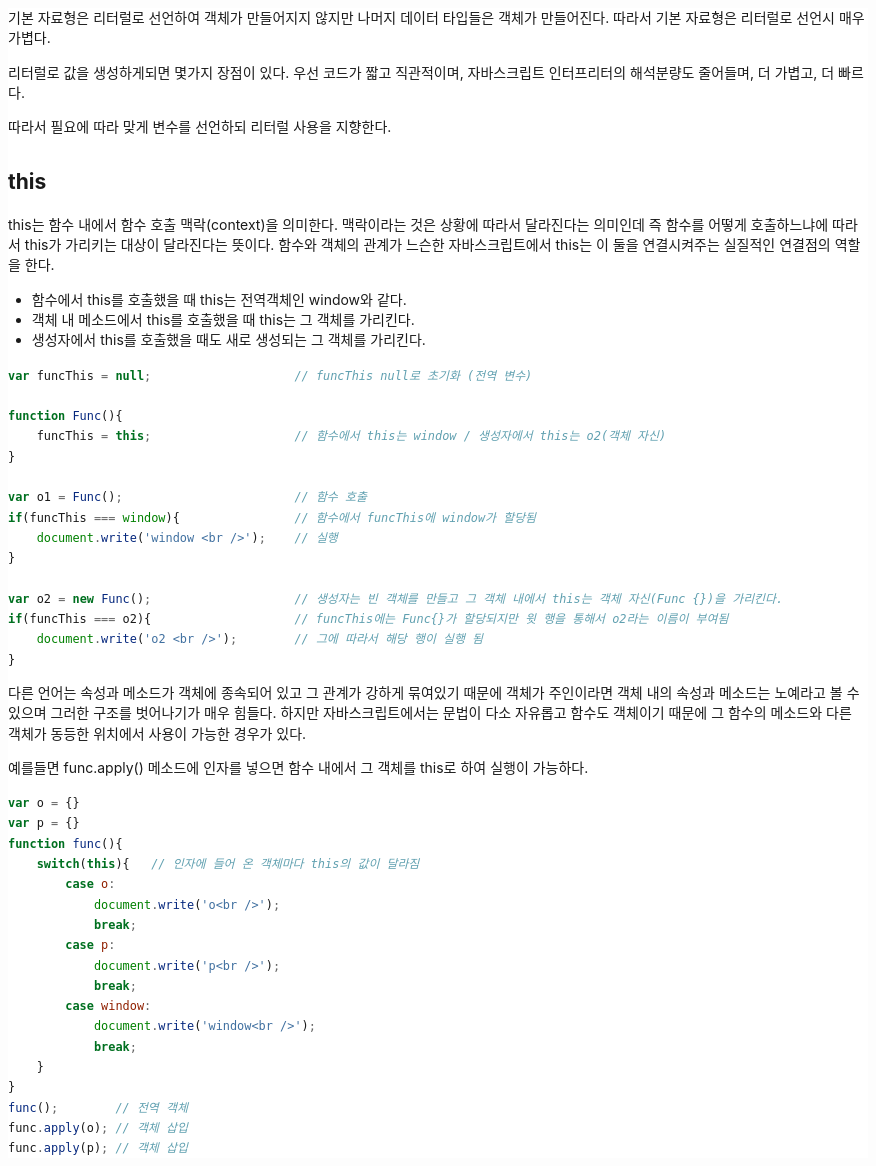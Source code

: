 
기본 자료형은 리터럴로 선언하여 객체가 만들어지지 않지만 나머지 데이터 타입들은 객체가 만들어진다. 따라서 기본 자료형은 리터럴로 선언시 매우 가볍다.

리터럴로 값을 생성하게되면 몇가지 장점이 있다. 우선 코드가 짧고 직관적이며, 자바스크립트 인터프리터의 해석분량도 줄어들며, 더 가볍고, 더 빠르다.

따라서 필요에 따라 맞게 변수를 선언하되 리터럴 사용을 지향한다.

this
--------------

this는 함수 내에서 함수 호출 맥락(context)을 의미한다. 맥락이라는 것은 상황에 따라서 달라진다는 의미인데 즉 함수를 어떻게 호출하느냐에 따라서 this가 가리키는 대상이 달라진다는 뜻이다. 함수와 객체의 관계가 느슨한 자바스크립트에서 this는 이 둘을 연결시켜주는 실질적인 연결점의 역할을 한다.

- 함수에서 this를 호출했을 때 this는 전역객체인 window와 같다.
- 객체 내 메소드에서 this를 호출했을 때 this는 그 객체를 가리킨다.
- 생성자에서 this를 호출했을 때도 새로 생성되는 그 객체를 가리킨다.

``` javascript
var funcThis = null;                    // funcThis null로 초기화 (전역 변수)
 
function Func(){
    funcThis = this;                    // 함수에서 this는 window / 생성자에서 this는 o2(객체 자신)
}

var o1 = Func();                        // 함수 호출
if(funcThis === window){                // 함수에서 funcThis에 window가 할당됨
    document.write('window <br />');    // 실행
}
 
var o2 = new Func();                    // 생성자는 빈 객체를 만들고 그 객체 내에서 this는 객체 자신(Func {})을 가리킨다. 
if(funcThis === o2){                    // funcThis에는 Func{}가 할당되지만 윗 행을 통해서 o2라는 이름이 부여됨
    document.write('o2 <br />');        // 그에 따라서 해당 행이 실행 됨
}
```

다른 언어는 속성과 메소드가 객체에 종속되어 있고 그 관계가 강하게 묶여있기 때문에 객체가 주인이라면 객체 내의 속성과 메소드는 노예라고 볼 수 있으며 그러한 구조를 벗어나기가 매우 힘들다. 하지만 자바스크립트에서는 문법이 다소 자유롭고 함수도 객체이기 때문에 그 함수의 메소드와 다른 객체가 동등한 위치에서 사용이 가능한 경우가 있다. 

예를들면 func.apply() 메소드에 인자를 넣으면 함수 내에서 그 객체를 this로 하여 실행이 가능하다.

``` javascript
var o = {}
var p = {}
function func(){
    switch(this){   // 인자에 들어 온 객체마다 this의 값이 달라짐
        case o:
            document.write('o<br />');
            break;
        case p:
            document.write('p<br />');
            break;
        case window:
            document.write('window<br />');
            break;          
    }
}
func();        // 전역 객체
func.apply(o); // 객체 삽입
func.apply(p); // 객체 삽입
```
